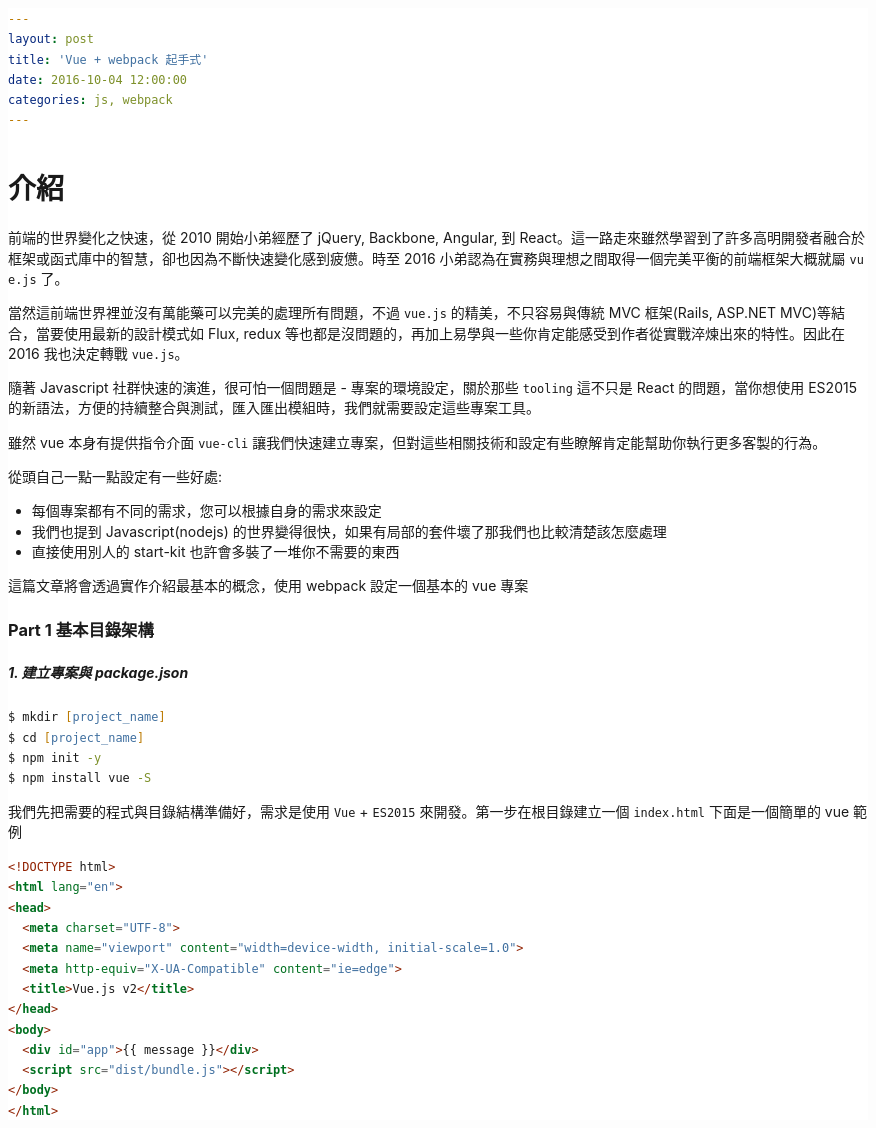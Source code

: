```yaml
---
layout: post
title: 'Vue + webpack 起手式'
date: 2016-10-04 12:00:00
categories: js, webpack
---
```

# 介紹

前端的世界變化之快速，從 2010 開始小弟經歷了 jQuery, Backbone, Angular, 到 React。這一路走來雖然學習到了許多高明開發者融合於框架或函式庫中的智慧，卻也因為不斷快速變化感到疲憊。時至 2016 小弟認為在實務與理想之間取得一個完美平衡的前端框架大概就屬 `vue.js` 了。

當然這前端世界裡並沒有萬能藥可以完美的處理所有問題，不過 `vue.js` 的精美，不只容易與傳統 MVC 框架(Rails, ASP.NET MVC)等結合，當要使用最新的設計模式如 Flux, redux 等也都是沒問題的，再加上易學與一些你肯定能感受到作者從實戰淬煉出來的特性。因此在 2016 我也決定轉戰 `vue.js`。

隨著 Javascript 社群快速的演進，很可怕一個問題是 - 專案的環境設定，關於那些 `tooling` 這不只是 React 的問題，當你想使用 ES2015 的新語法，方便的持續整合與測試，匯入匯出模組時，我們就需要設定這些專案工具。

雖然 vue 本身有提供指令介面 `vue-cli` 讓我們快速建立專案，但對這些相關技術和設定有些瞭解肯定能幫助你執行更多客製的行為。

從頭自己一點一點設定有一些好處:

* 每個專案都有不同的需求，您可以根據自身的需求來設定
* 我們也提到 Javascript(nodejs) 的世界變得很快，如果有局部的套件壞了那我們也比較清楚該怎麼處理
* 直接使用別人的 start-kit 也許會多裝了一堆你不需要的東西

這篇文章將會透過實作介紹最基本的概念，使用 webpack 設定一個基本的 vue 專案

### Part 1 基本目錄架構

##### 1. 建立專案與 package.json

~~~zsh
$ mkdir [project_name]
$ cd [project_name]
$ npm init -y
$ npm install vue -S
~~~

我們先把需要的程式與目錄結構準備好，需求是使用 `Vue` + `ES2015` 來開發。第一步在根目錄建立一個 `index.html` 下面是一個簡單的 vue 範例

~~~html
<!DOCTYPE html>
<html lang="en">
<head>
  <meta charset="UTF-8">
  <meta name="viewport" content="width=device-width, initial-scale=1.0">
  <meta http-equiv="X-UA-Compatible" content="ie=edge">
  <title>Vue.js v2</title>
</head>
<body>
  <div id="app">{{ message }}</div>
  <script src="dist/bundle.js"></script>
</body>
</html>
~~~
